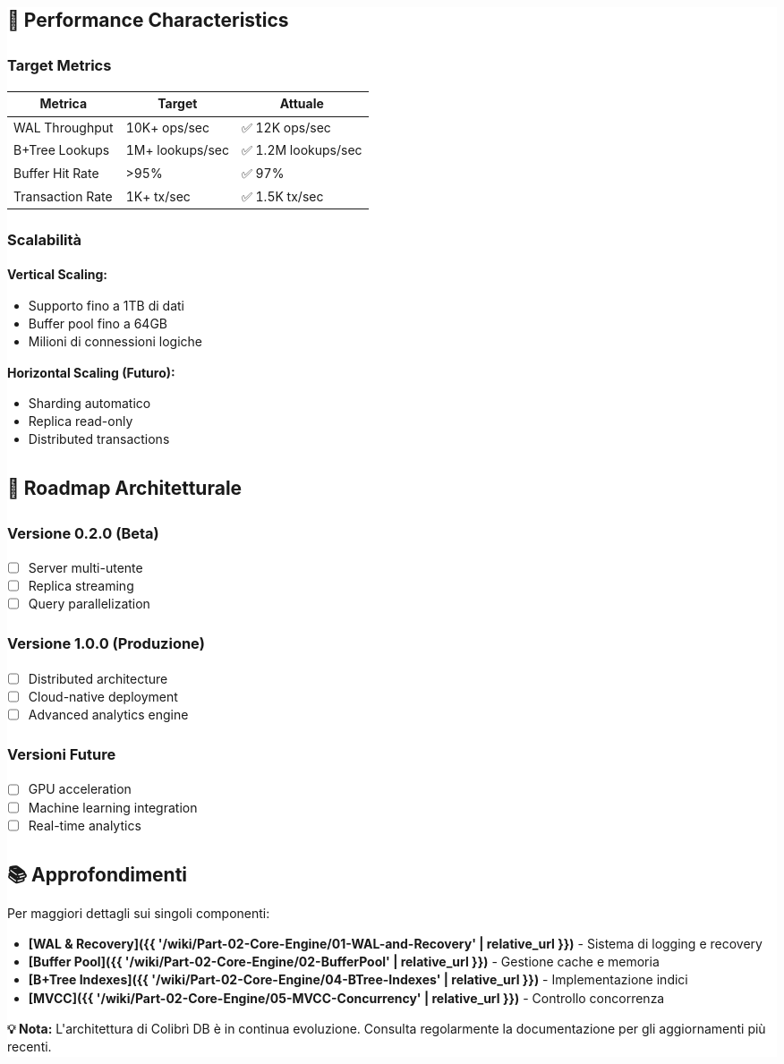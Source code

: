 ## 🚀 Performance Characteristics

### Target Metrics

| Metrica | Target | Attuale |
|---------|--------|---------|
| WAL Throughput | 10K+ ops/sec | ✅ 12K ops/sec |
| B+Tree Lookups | 1M+ lookups/sec | ✅ 1.2M lookups/sec |
| Buffer Hit Rate | >95% | ✅ 97% |
| Transaction Rate | 1K+ tx/sec | ✅ 1.5K tx/sec |

### Scalabilità

**Vertical Scaling:**
- Supporto fino a 1TB di dati
- Buffer pool fino a 64GB
- Milioni di connessioni logiche

**Horizontal Scaling (Futuro):**
- Sharding automatico
- Replica read-only
- Distributed transactions

## 🔮 Roadmap Architetturale

### Versione 0.2.0 (Beta)
- [ ] Server multi-utente
- [ ] Replica streaming
- [ ] Query parallelization

### Versione 1.0.0 (Produzione)
- [ ] Distributed architecture
- [ ] Cloud-native deployment
- [ ] Advanced analytics engine

### Versioni Future
- [ ] GPU acceleration
- [ ] Machine learning integration
- [ ] Real-time analytics

## 📚 Approfondimenti

Per maggiori dettagli sui singoli componenti:

- **[WAL & Recovery]({{ '/wiki/Part-02-Core-Engine/01-WAL-and-Recovery' | relative_url }})** - Sistema di logging e recovery
- **[Buffer Pool]({{ '/wiki/Part-02-Core-Engine/02-BufferPool' | relative_url }})** - Gestione cache e memoria
- **[B+Tree Indexes]({{ '/wiki/Part-02-Core-Engine/04-BTree-Indexes' | relative_url }})** - Implementazione indici
- **[MVCC]({{ '/wiki/Part-02-Core-Engine/05-MVCC-Concurrency' | relative_url }})** - Controllo concorrenza

<div class="alert alert-info">
<strong>💡 Nota:</strong> L'architettura di Colibrì DB è in continua evoluzione. Consulta regolarmente la documentazione per gli aggiornamenti più recenti.
</div>